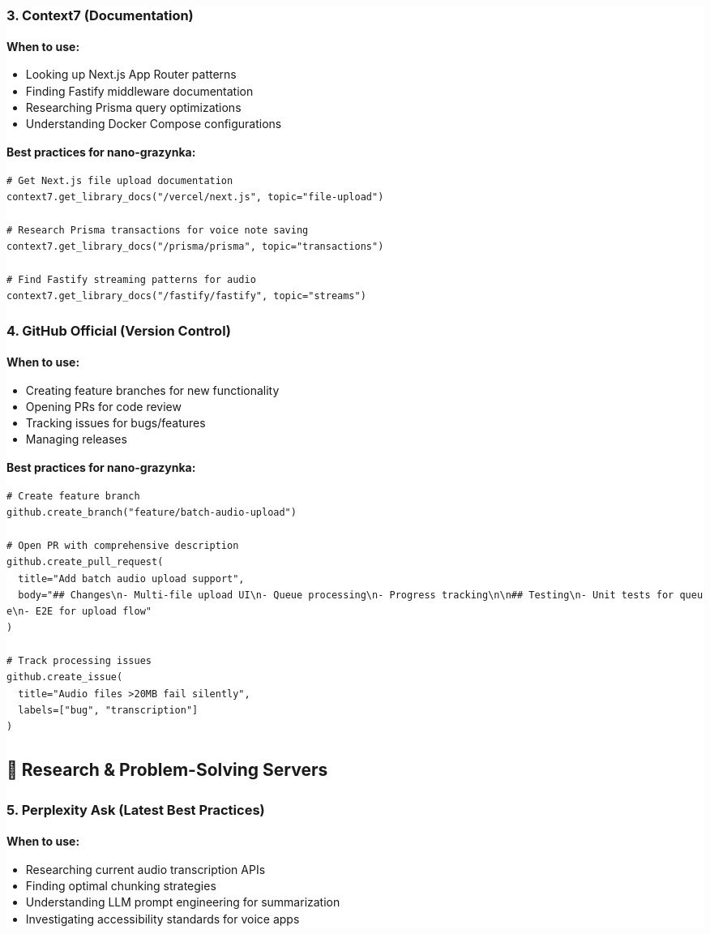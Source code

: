 ### 3. Context7 (Documentation)
**When to use:**
- Looking up Next.js App Router patterns
- Finding Fastify middleware documentation
- Researching Prisma query optimizations
- Understanding Docker Compose configurations

**Best practices for nano-grazynka:**
```
# Get Next.js file upload documentation
context7.get_library_docs("/vercel/next.js", topic="file-upload")

# Research Prisma transactions for voice note saving
context7.get_library_docs("/prisma/prisma", topic="transactions")

# Find Fastify streaming patterns for audio
context7.get_library_docs("/fastify/fastify", topic="streams")
```

### 4. GitHub Official (Version Control)
**When to use:**
- Creating feature branches for new functionality
- Opening PRs for code review
- Tracking issues for bugs/features
- Managing releases

**Best practices for nano-grazynka:**
```
# Create feature branch
github.create_branch("feature/batch-audio-upload")

# Open PR with comprehensive description
github.create_pull_request(
  title="Add batch audio upload support",
  body="## Changes\n- Multi-file upload UI\n- Queue processing\n- Progress tracking\n\n## Testing\n- Unit tests for queue\n- E2E for upload flow"
)

# Track processing issues
github.create_issue(
  title="Audio files >20MB fail silently",
  labels=["bug", "transcription"]
)
```

## 🔬 Research & Problem-Solving Servers

### 5. Perplexity Ask (Latest Best Practices)
**When to use:**
- Researching current audio transcription APIs
- Finding optimal chunking strategies
- Understanding LLM prompt engineering for summarization
- Investigating accessibility standards for voice apps
